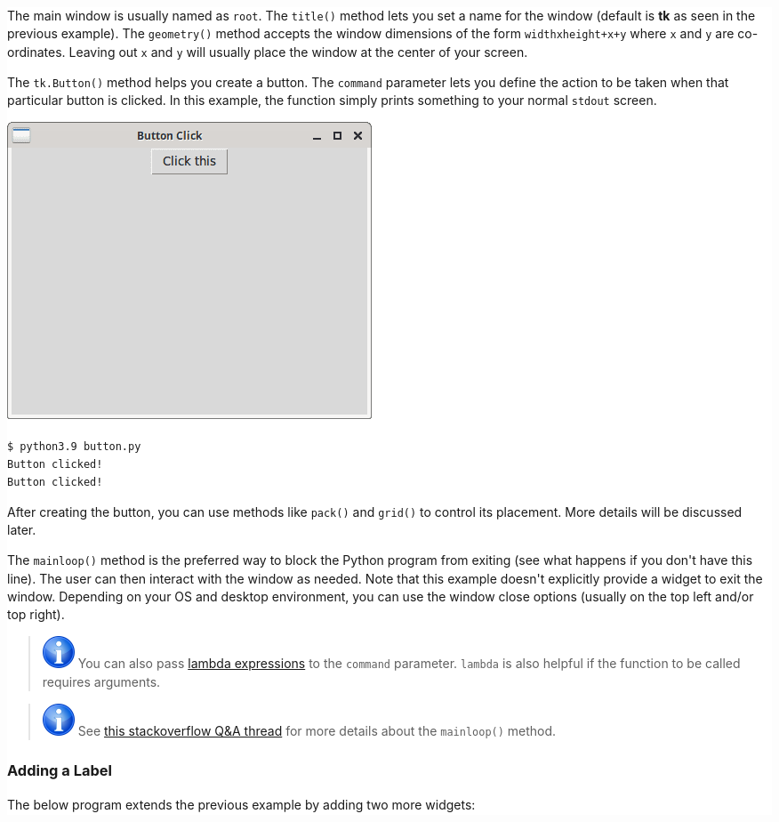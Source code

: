 The main window is usually named as `root`. The `title()` method lets you set a name for the window (default is **tk** as seen in the previous example). The `geometry()` method accepts the window dimensions of the form `widthxheight+x+y` where `x` and `y` are co-ordinates. Leaving out `x` and `y` will usually place the window at the center of your screen.

The `tk.Button()` method helps you create a button. The `command` parameter lets you define the action to be taken when that particular button is clicked. In this example, the function simply prints something to your normal `stdout` screen.

![Button click example](images/mcq/button_click.png)

```bash
$ python3.9 button.py
Button clicked!
Button clicked!
```

After creating the button, you can use methods like `pack()` and `grid()` to control its placement. More details will be discussed later.

The `mainloop()` method is the preferred way to block the Python program from exiting (see what happens if you don't have this line). The user can then interact with the window as needed. Note that this example doesn't explicitly provide a widget to exit the window. Depending on your OS and desktop environment, you can use the window close options (usually on the top left and/or top right).

>![info](images/info.svg) You can also pass [lambda expressions](https://docs.python.org/3/tutorial/controlflow.html#lambda-expressions) to the `command` parameter. `lambda` is also helpful if the function to be called requires arguments.

>![info](images/info.svg) See [this stackoverflow Q&A thread](https://stackoverflow.com/q/29158220/4082052) for more details about the `mainloop()` method.

### Adding a Label

The below program extends the previous example by adding two more widgets:
